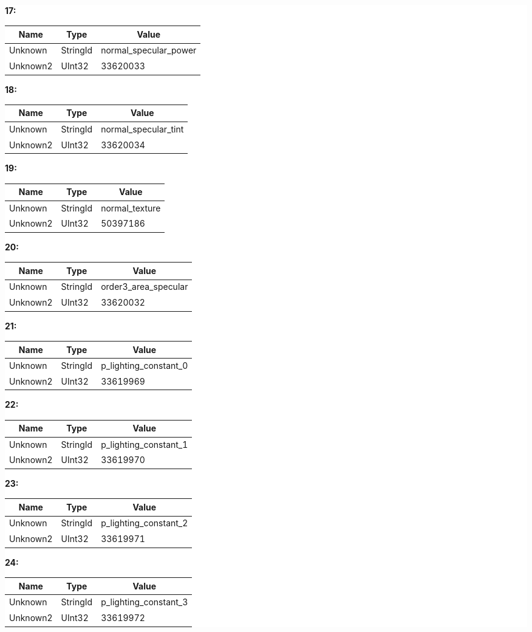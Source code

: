 
**17:**

Name	| Type	| Value
---	|---	|---	|
Unknown	|StringId	|normal_specular_power
Unknown2	|UInt32	|33620033


**18:**

Name	| Type	| Value
---	|---	|---	|
Unknown	|StringId	|normal_specular_tint
Unknown2	|UInt32	|33620034


**19:**

Name	| Type	| Value
---	|---	|---	|
Unknown	|StringId	|normal_texture
Unknown2	|UInt32	|50397186


**20:**

Name	| Type	| Value
---	|---	|---	|
Unknown	|StringId	|order3_area_specular
Unknown2	|UInt32	|33620032


**21:**

Name	| Type	| Value
---	|---	|---	|
Unknown	|StringId	|p_lighting_constant_0
Unknown2	|UInt32	|33619969


**22:**

Name	| Type	| Value
---	|---	|---	|
Unknown	|StringId	|p_lighting_constant_1
Unknown2	|UInt32	|33619970


**23:**

Name	| Type	| Value
---	|---	|---	|
Unknown	|StringId	|p_lighting_constant_2
Unknown2	|UInt32	|33619971


**24:**

Name	| Type	| Value
---	|---	|---	|
Unknown	|StringId	|p_lighting_constant_3
Unknown2	|UInt32	|33619972
